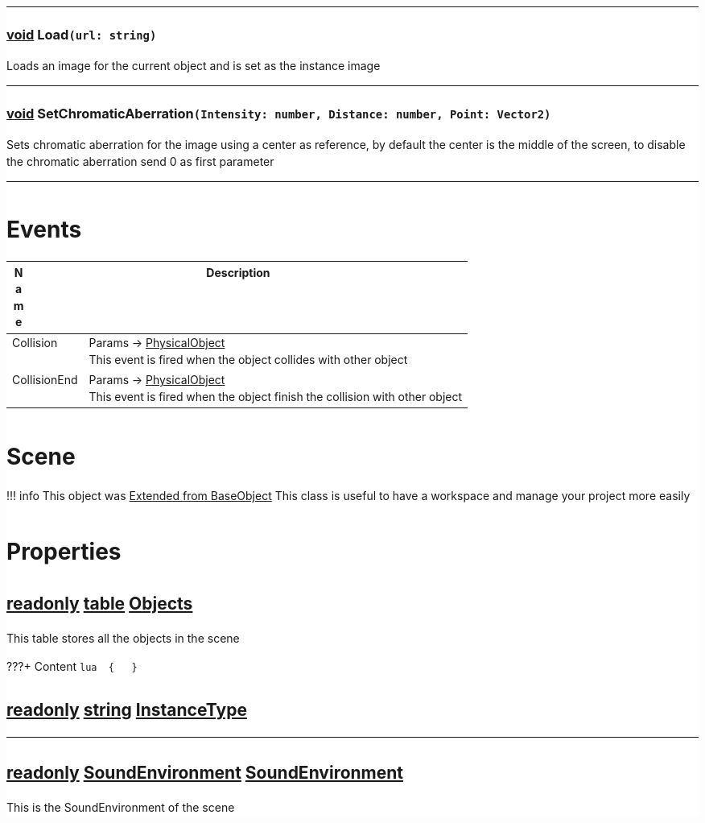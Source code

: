___
### [void](https://create.roblox.com/docs/scripting/luau/nil) Load`(url: string)` 
Loads an image for the current object and is set as the instance image
	
___
### [void](https://create.roblox.com/docs/scripting/luau/nil) SetChromaticAberration`(Intensity: number, Distance: number, Point: Vector2)` 
Sets chromatic aberration for the image using a center as reference, by default the center is the middle of the screen, 
	to disable the chromatic aberration send 0 as first parameter
	
___

# Events
|<div style="width:20%; max-size: 20%">Name</div>|<div style="width:80%; max-size: 80%">Description</div>|
|---|---|
|Collision|Params -> [PhysicalObject](PhysicalObject.md)<br>This event is fired when the object collides with other object<br>|
|CollisionEnd|Params -> [PhysicalObject](PhysicalObject.md)<br>This event is fired when the object finish the collision with other object<br>|





# Scene
!!! info 
	 This object was [Extended from BaseObject](BaseObject.md)
This class is useful to have a workspace and manage your project more easily
	 
 
# Properties

## [readonly](readonly.md) [table](table.md) <u>Objects</u> 
This table stores all the objects in the scene
		 
???+ Content 
	```lua 
	{ 	} 
	```
## [readonly](readonly.md) [string](string.md) <u>InstanceType</u> 

___
## [readonly](readonly.md) [SoundEnvironment](SoundEnvironment.md) <u>SoundEnvironment</u> 
This is the SoundEnvironment of the scene
		